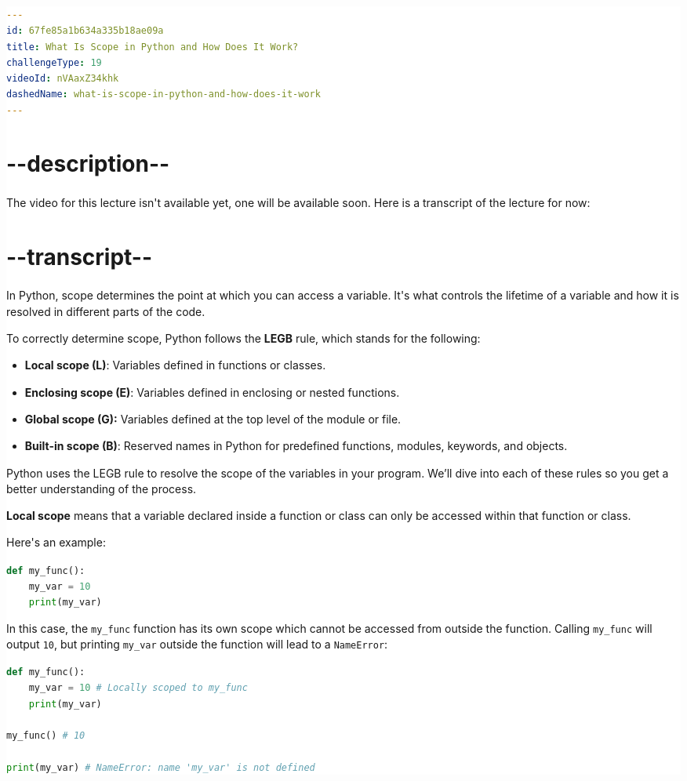 ```yaml
---
id: 67fe85a1b634a335b18ae09a
title: What Is Scope in Python and How Does It Work?
challengeType: 19
videoId: nVAaxZ34khk
dashedName: what-is-scope-in-python-and-how-does-it-work
---
```


# --description--

The video for this lecture isn't available yet, one will be available soon. Here is a transcript of the lecture for now:

# --transcript--

In Python, scope determines the point at which you can access a variable. It's what controls the lifetime of a variable and how it is resolved in different parts of the code.

To correctly determine scope, Python follows the **LEGB** rule, which stands for the following:

- **Local scope (L)**: Variables defined in functions or classes.
    
- **Enclosing scope (E)**: Variables defined in enclosing or nested functions.
    
- **Global scope (G):** Variables defined at the top level of the module or file.
    
- **Built-in scope (B)**: Reserved names in Python for predefined functions, modules, keywords, and objects.

Python uses the LEGB rule to resolve the scope of the variables in your program. We’ll dive into each of these rules so you get a better understanding of the process.

**Local scope** means that a variable declared inside a function or class can only be accessed within that function or class.

Here's an example:

```python
def my_func():
    my_var = 10
    print(my_var)
```

In this case, the `my_func` function has its own scope which cannot be accessed from outside the function. Calling `my_func` will output `10`, but printing `my_var` outside the function will lead to a `NameError`:

```python
def my_func():
    my_var = 10 # Locally scoped to my_func
    print(my_var)

my_func() # 10

print(my_var) # NameError: name 'my_var' is not defined
```
